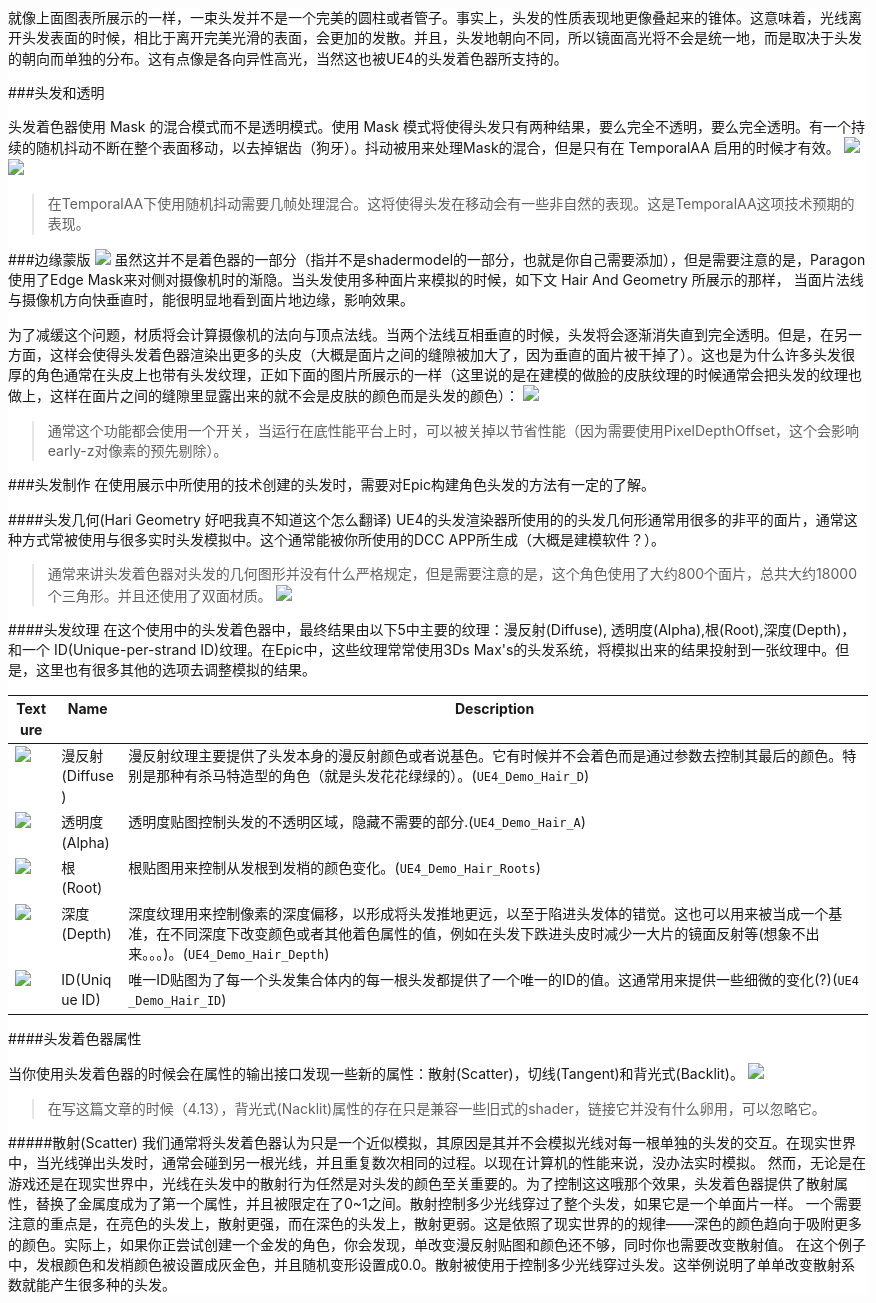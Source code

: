 就像上面图表所展示的一样，一束头发并不是一个完美的圆柱或者管子。事实上，头发的性质表现地更像叠起来的锥体。这意味着，光线离开头发表面的时候，相比于离开完美光滑的表面，会更加的发散。并且，头发地朝向不同，所以镜面高光将不会是统一地，而是取决于头发的朝向而单独的分布。这有点像是各向异性高光，当然这也被UE4的头发着色器所支持的。

###头发和透明

头发着色器使用 Mask 的混合模式而不是透明模式。使用 Mask 模式将使得头发只有两种结果，要么完全不透明，要么完全透明。有一个持续的随机抖动不断在整个表面移动，以去掉锯齿（狗牙）。抖动被用来处理Mask的混合，但是只有在 TemporalAA 启用的时候才有效。
![](https://docs.unrealengine.com/portals/0/images/Resources/Showcases/PhotorealisticCharacter/Hair_AAOn.png)
![](https://docs.unrealengine.com/portals/0/images/Resources/Showcases/PhotorealisticCharacter/Hair_AAOff.png)
> 在TemporalAA下使用随机抖动需要几帧处理混合。这将使得头发在移动会有一些非自然的表现。这是TemporalAA这项技术预期的表现。

###边缘蒙版
![](https://docs.unrealengine.com/portals/0/images/Resources/Showcases/PhotorealisticCharacter/EdgeMaskGraph.png)
虽然这并不是着色器的一部分（指并不是shadermodel的一部分，也就是你自己需要添加），但是需要注意的是，Paragon使用了Edge Mask来对侧对摄像机时的渐隐。当头发使用多种面片来模拟的时候，如下文 Hair And Geometry 所展示的那样， 当面片法线与摄像机方向快垂直时，能很明显地看到面片地边缘，影响效果。

为了减缓这个问题，材质将会计算摄像机的法向与顶点法线。当两个法线互相垂直的时候，头发将会逐渐消失直到完全透明。但是，在另一方面，这样会使得头发着色器渲染出更多的头皮（大概是面片之间的缝隙被加大了，因为垂直的面片被干掉了）。这也是为什么许多头发很厚的角色通常在头皮上也带有头发纹理，正如下面的图片所展示的一样（这里说的是在建模的做脸的皮肤纹理的时候通常会把头发的纹理也做上，这样在面片之间的缝隙里显露出来的就不会是皮肤的颜色而是头发的颜色）：
![](https://docs.unrealengine.com/portals/0/images/Resources/Showcases/PhotorealisticCharacter/HairPaint.png)
>通常这个功能都会使用一个开关，当运行在底性能平台上时，可以被关掉以节省性能（因为需要使用PixelDepthOffset，这个会影响early-z对像素的预先剔除）。

###头发制作
在使用展示中所使用的技术创建的头发时，需要对Epic构建角色头发的方法有一定的了解。

####头发几何(Hari Geometry 好吧我真不知道这个怎么翻译)
UE4的头发渲染器所使用的的头发几何形通常用很多的非平的面片，通常这种方式常被使用与很多实时头发模拟中。这个通常能被你所使用的DCC APP所生成（大概是建模软件？）。
>通常来讲头发着色器对头发的几何图形并没有什么严格规定，但是需要注意的是，这个角色使用了大约800个面片，总共大约18000个三角形。并且还使用了双面材质。
![](https://docs.unrealengine.com/portals/0/images/Resources/Showcases/PhotorealisticCharacter/HairSheets.png)

####头发纹理
在这个使用中的头发着色器中，最终结果由以下5中主要的纹理：漫反射(Diffuse), 透明度(Alpha),根(Root),深度(Depth)，和一个 ID(Unique-per-strand ID)纹理。在Epic中，这些纹理常常使用3Ds Max's的头发系统，将模拟出来的结果投射到一张纹理中。但是，这里也有很多其他的选项去调整模拟的结果。

|Texture|Name|Description|
|-------|----|-----------|
|![](https://docs.unrealengine.com/portals/0/images/Resources/Showcases/PhotorealisticCharacter/Diffuse.png)|漫反射(Diffuse)|漫反射纹理主要提供了头发本身的漫反射颜色或者说基色。它有时候并不会着色而是通过参数去控制其最后的颜色。特别是那种有杀马特造型的角色（就是头发花花绿绿的）。(`UE4_Demo_Hair_D`)|
|![](https://docs.unrealengine.com/portals/0/images/Resources/Showcases/PhotorealisticCharacter/Alpha.png)|透明度(Alpha)|透明度贴图控制头发的不透明区域，隐藏不需要的部分.(`UE4_Demo_Hair_A`)|
|![](https://docs.unrealengine.com/portals/0/images/Resources/Showcases/PhotorealisticCharacter/Root.png)|根(Root)|根贴图用来控制从发根到发梢的颜色变化。(`UE4_Demo_Hair_Roots`)|
|![](https://docs.unrealengine.com/portals/0/images/Resources/Showcases/PhotorealisticCharacter/Depth.png)|深度(Depth)|深度纹理用来控制像素的深度偏移，以形成将头发推地更远，以至于陷进头发体的错觉。这也可以用来被当成一个基准，在不同深度下改变颜色或者其他着色属性的值，例如在头发下跌进头皮时减少一大片的镜面反射等(想象不出来。。。)。(`UE4_Demo_Hair_Depth`)|
|![](https://docs.unrealengine.com/portals/0/images/Resources/Showcases/PhotorealisticCharacter/ID.png)|ID(Unique ID)|唯一ID贴图为了每一个头发集合体内的每一根头发都提供了一个唯一的ID的值。这通常用来提供一些细微的变化(?)(`UE4_Demo_Hair_ID`)|

####头发着色器属性

当你使用头发着色器的时候会在属性的输出接口发现一些新的属性：散射(Scatter)，切线(Tangent)和背光式(Backlit)。
![](https://docs.unrealengine.com/portals/0/images/Resources/Showcases/PhotorealisticCharacter/HairProperties.png)
>在写这篇文章的时候（4.13），背光式(Nacklit)属性的存在只是兼容一些旧式的shader，链接它并没有什么卵用，可以忽略它。

#####散射(Scatter)
我们通常将头发着色器认为只是一个近似模拟，其原因是其并不会模拟光线对每一根单独的头发的交互。在现实世界中，当光线弹出头发时，通常会碰到另一根光线，并且重复数次相同的过程。以现在计算机的性能来说，没办法实时模拟。
然而，无论是在游戏还是在现实世界中，光线在头发中的散射行为任然是对头发的颜色至关重要的。为了控制这这哦那个效果，头发着色器提供了散射属性，替换了金属度成为了第一个属性，并且被限定在了0~1之间。散射控制多少光线穿过了整个头发，如果它是一个单面片一样。
一个需要注意的重点是，在亮色的头发上，散射更强，而在深色的头发上，散射更弱。这是依照了现实世界的的规律——深色的颜色趋向于吸附更多的颜色。实际上，如果你正尝试创建一个金发的角色，你会发现，单改变漫反射贴图和颜色还不够，同时你也需要改变散射值。
在这个例子中，发根颜色和发梢颜色被设置成灰金色，并且随机变形设置成0.0。散射被使用于控制多少光线穿过头发。这举例说明了单单改变散射系数就能产生很多种的头发。
